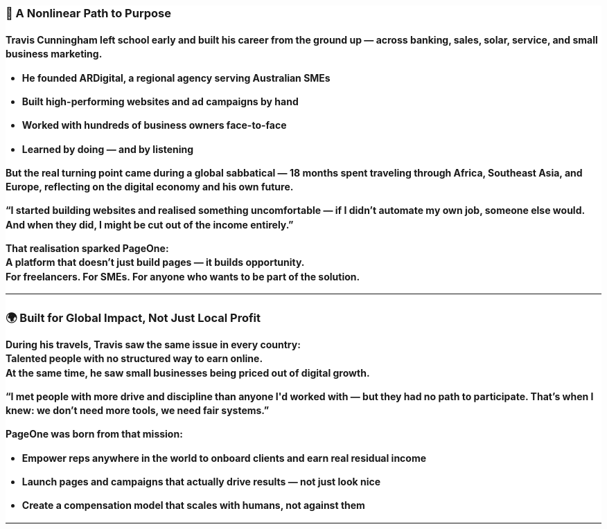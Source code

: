 ### 

### 

### 

### **🧩 A Nonlinear Path to Purpose**

**Travis Cunningham left school early and built his career from the ground up — across banking, sales, solar, service, and small business marketing.**

* **He founded ARDigital, a regional agency serving Australian SMEs**

* **Built high-performing websites and ad campaigns by hand**

* **Worked with hundreds of business owners face-to-face**

* **Learned by doing — and by listening**

**But the real turning point came during a global sabbatical — 18 months spent traveling through Africa, Southeast Asia, and Europe, reflecting on the digital economy and his own future.**

**“I started building websites and realised something uncomfortable — if I didn’t automate my own job, someone else would. And when they did, I might be cut out of the income entirely.”**

**That realisation sparked PageOne:**  
 **A platform that doesn’t just build pages — it builds opportunity.**  
 **For freelancers. For SMEs. For anyone who wants to be part of the solution.**

---

### 

### 

### 

### 

### 

### **🌍 Built for Global Impact, Not Just Local Profit**

**During his travels, Travis saw the same issue in every country:**  
 **Talented people with no structured way to earn online.**  
 **At the same time, he saw small businesses being priced out of digital growth.**

**“I met people with more drive and discipline than anyone I'd worked with — but they had no path to participate. That’s when I knew: we don’t need more tools, we need fair systems.”**

**PageOne was born from that mission:**

* **Empower reps anywhere in the world to onboard clients and earn real residual income**

* **Launch pages and campaigns that actually drive results — not just look nice**

* **Create a compensation model that scales with humans, not against them**

---

### 
